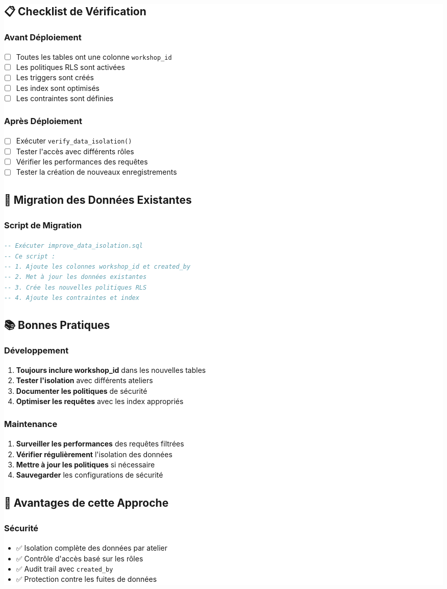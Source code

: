 ## 📋 Checklist de Vérification

### **Avant Déploiement**
- [ ] Toutes les tables ont une colonne `workshop_id`
- [ ] Les politiques RLS sont activées
- [ ] Les triggers sont créés
- [ ] Les index sont optimisés
- [ ] Les contraintes sont définies

### **Après Déploiement**
- [ ] Exécuter `verify_data_isolation()`
- [ ] Tester l'accès avec différents rôles
- [ ] Vérifier les performances des requêtes
- [ ] Tester la création de nouveaux enregistrements

## 🔄 Migration des Données Existantes

### **Script de Migration**
```sql
-- Exécuter improve_data_isolation.sql
-- Ce script :
-- 1. Ajoute les colonnes workshop_id et created_by
-- 2. Met à jour les données existantes
-- 3. Crée les nouvelles politiques RLS
-- 4. Ajoute les contraintes et index
```

## 📚 Bonnes Pratiques

### **Développement**
1. **Toujours inclure workshop_id** dans les nouvelles tables
2. **Tester l'isolation** avec différents ateliers
3. **Documenter les politiques** de sécurité
4. **Optimiser les requêtes** avec les index appropriés

### **Maintenance**
1. **Surveiller les performances** des requêtes filtrées
2. **Vérifier régulièrement** l'isolation des données
3. **Mettre à jour les politiques** si nécessaire
4. **Sauvegarder** les configurations de sécurité

## 🎯 Avantages de cette Approche

### **Sécurité**
- ✅ Isolation complète des données par atelier
- ✅ Contrôle d'accès basé sur les rôles
- ✅ Audit trail avec `created_by`
- ✅ Protection contre les fuites de données
